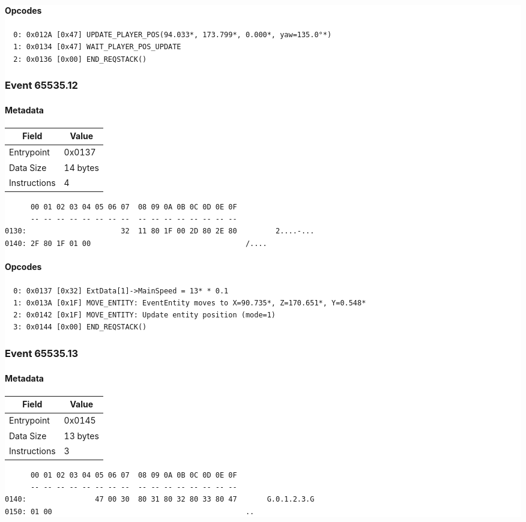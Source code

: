 #### Opcodes

```
  0: 0x012A [0x47] UPDATE_PLAYER_POS(94.033*, 173.799*, 0.000*, yaw=135.0°*)
  1: 0x0134 [0x47] WAIT_PLAYER_POS_UPDATE
  2: 0x0136 [0x00] END_REQSTACK()
```

### Event 65535.12

#### Metadata

| Field        | Value    |
|--------------|----------|
| Entrypoint   | 0x0137   |
| Data Size    | 14 bytes |
| Instructions | 4        |

```
      00 01 02 03 04 05 06 07  08 09 0A 0B 0C 0D 0E 0F
      -- -- -- -- -- -- -- --  -- -- -- -- -- -- -- --
0130:                      32  11 80 1F 00 2D 80 2E 80         2....-...
0140: 2F 80 1F 01 00                                    /....           
```

#### Opcodes

```
  0: 0x0137 [0x32] ExtData[1]->MainSpeed = 13* * 0.1
  1: 0x013A [0x1F] MOVE_ENTITY: EventEntity moves to X=90.735*, Z=170.651*, Y=0.548*
  2: 0x0142 [0x1F] MOVE_ENTITY: Update entity position (mode=1)
  3: 0x0144 [0x00] END_REQSTACK()
```

### Event 65535.13

#### Metadata

| Field        | Value    |
|--------------|----------|
| Entrypoint   | 0x0145   |
| Data Size    | 13 bytes |
| Instructions | 3        |

```
      00 01 02 03 04 05 06 07  08 09 0A 0B 0C 0D 0E 0F
      -- -- -- -- -- -- -- --  -- -- -- -- -- -- -- --
0140:                47 00 30  80 31 80 32 80 33 80 47       G.0.1.2.3.G
0150: 01 00                                             ..              
```
